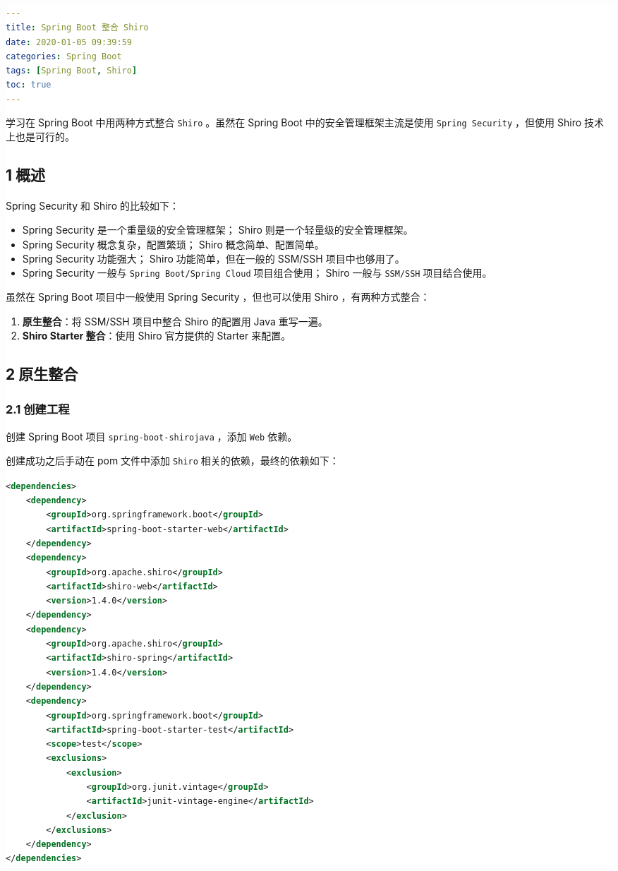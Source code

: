 ```yaml
---
title: Spring Boot 整合 Shiro
date: 2020-01-05 09:39:59
categories: Spring Boot
tags: [Spring Boot, Shiro]
toc: true
---
```

学习在 Spring Boot 中用两种方式整合 `Shiro` 。虽然在 Spring Boot 中的安全管理框架主流是使用 `Spring Security` ，但使用 Shiro 技术上也是可行的。


## 1 概述

Spring Security 和 Shiro 的比较如下：

- Spring Security 是一个重量级的安全管理框架； Shiro 则是一个轻量级的安全管理框架。
- Spring Security 概念复杂，配置繁琐； Shiro 概念简单、配置简单。
- Spring Security 功能强大； Shiro 功能简单，但在一般的 SSM/SSH 项目中也够用了。
- Spring Security 一般与 `Spring Boot/Spring Cloud` 项目组合使用； Shiro 一般与 `SSM/SSH` 项目结合使用。

虽然在 Spring Boot 项目中一般使用 Spring Security ，但也可以使用 Shiro ，有两种方式整合：

1. **原生整合**：将 SSM/SSH 项目中整合 Shiro 的配置用 Java 重写一遍。
2. **Shiro Starter 整合**：使用 Shiro 官方提供的 Starter 来配置。

## 2 原生整合

### 2.1 创建工程

创建 Spring Boot 项目 `spring-boot-shirojava` ，添加 `Web` 依赖。

创建成功之后手动在 pom 文件中添加 `Shiro` 相关的依赖，最终的依赖如下：

```xml
<dependencies>
    <dependency>
        <groupId>org.springframework.boot</groupId>
        <artifactId>spring-boot-starter-web</artifactId>
    </dependency>
    <dependency>
        <groupId>org.apache.shiro</groupId>
        <artifactId>shiro-web</artifactId>
        <version>1.4.0</version>
    </dependency>
    <dependency>
        <groupId>org.apache.shiro</groupId>
        <artifactId>shiro-spring</artifactId>
        <version>1.4.0</version>
    </dependency>
    <dependency>
        <groupId>org.springframework.boot</groupId>
        <artifactId>spring-boot-starter-test</artifactId>
        <scope>test</scope>
        <exclusions>
            <exclusion>
                <groupId>org.junit.vintage</groupId>
                <artifactId>junit-vintage-engine</artifactId>
            </exclusion>
        </exclusions>
    </dependency>
</dependencies>
```
